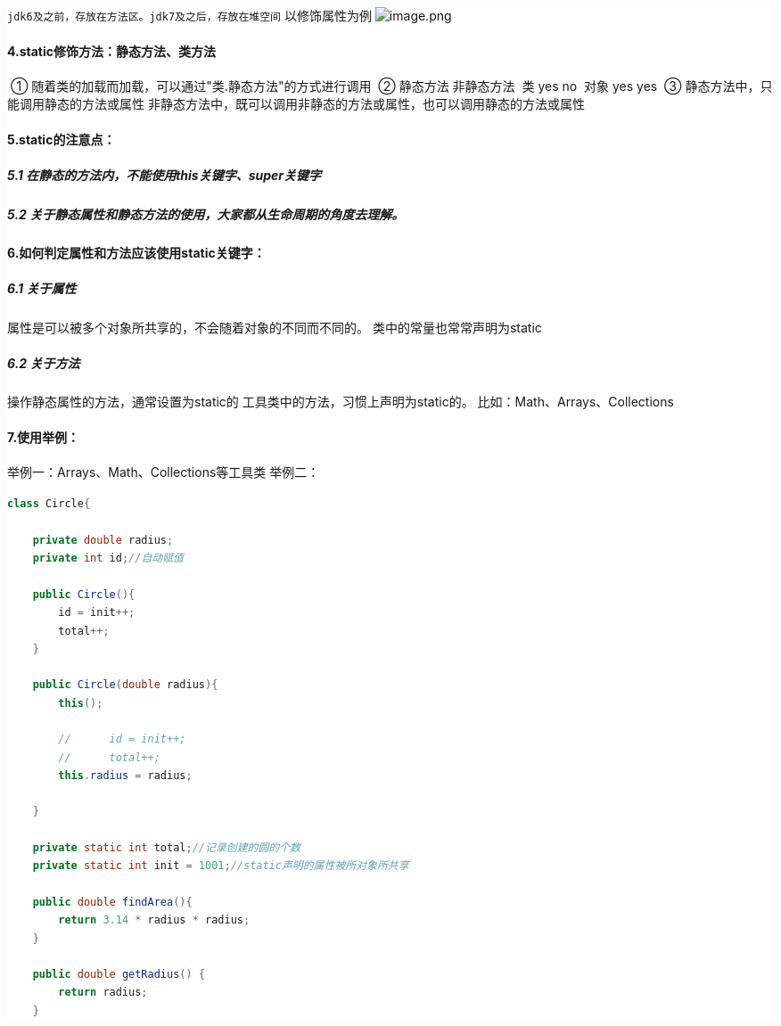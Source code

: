 `jdk6及之前，存放在方法区。jdk7及之后，存放在堆空间`
以修饰属性为例
![image.png](http://cdn.this0.com/blog/img/1678276130698-3bdabf1e-aae7-4835-aac4-18aae960381d.png?OSSAccessKeyId=LTAI5tAje5MhbPSKCC6QdGZb&Expires=9000000000&Signature=VWjWPbaULlafdVHUq6e6xTME/D4=&x-oss-process=style/cdn.this0)

#### 4.static修饰方法：静态方法、类方法

​	① 随着类的加载而加载，可以通过"类.静态方法"的方式进行调用
​	②          静态方法	非静态方法
​       类		    yes		no
​       对象		yes		yes
​	③ 静态方法中，只能调用静态的方法或属性
​       非静态方法中，既可以调用非静态的方法或属性，也可以调用静态的方法或属性

#### 5.static的注意点：

##### 5.1 在静态的方法内，不能使用this关键字、super关键字

##### 5.2 关于静态属性和静态方法的使用，大家都从生命周期的角度去理解。

#### 6.如何判定属性和方法应该使用static关键字：

##### 6.1 关于属性

 属性是可以被多个对象所共享的，不会随着对象的不同而不同的。
类中的常量也常常声明为static

##### 6.2 关于方法

操作静态属性的方法，通常设置为static的
工具类中的方法，习惯上声明为static的。 比如：Math、Arrays、Collections

#### 7.使用举例：

举例一：Arrays、Math、Collections等工具类
举例二：

```java
class Circle{

    private double radius;
    private int id;//自动赋值

    public Circle(){
        id = init++;
        total++;
    }

    public Circle(double radius){
        this();

        //		id = init++;
        //		total++;
        this.radius = radius;

    }

    private static int total;//记录创建的圆的个数
    private static int init = 1001;//static声明的属性被所对象所共享

    public double findArea(){
        return 3.14 * radius * radius;
    }

    public double getRadius() {
        return radius;
    }
```